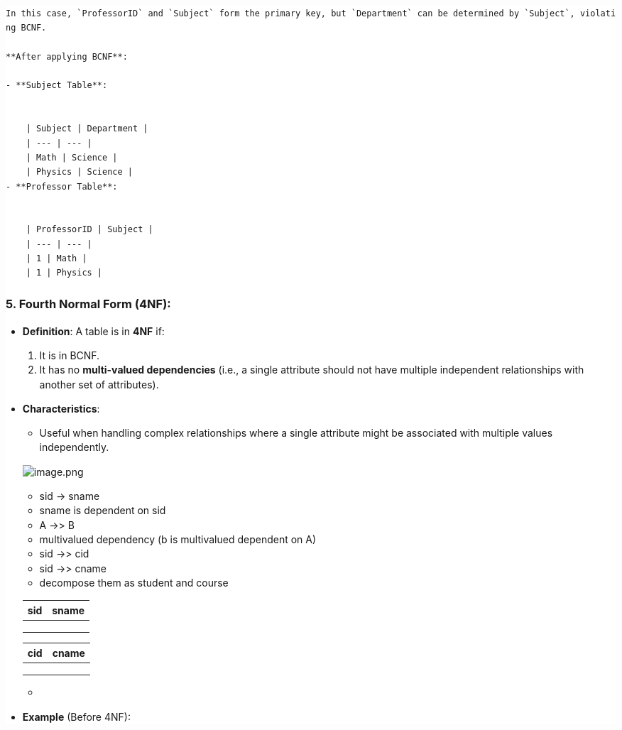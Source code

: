     In this case, `ProfessorID` and `Subject` form the primary key, but `Department` can be determined by `Subject`, violating BCNF.
    
    **After applying BCNF**:
    
    - **Subject Table**:
        
        
        | Subject | Department |
        | --- | --- |
        | Math | Science |
        | Physics | Science |
    - **Professor Table**:
        
        
        | ProfessorID | Subject |
        | --- | --- |
        | 1 | Math |
        | 1 | Physics |

### 5. **Fourth Normal Form (4NF)**:

- **Definition**: A table is in **4NF** if:
    1. It is in BCNF.
    2. It has no **multi-valued dependencies** (i.e., a single attribute should not have multiple independent relationships with another set of attributes).
- **Characteristics**:
    - Useful when handling complex relationships where a single attribute might be associated with multiple values independently.
    
    ![image.png](normal%20form%201210176b74ed44ad9fbdbb71f3914c55/image%202.png)
    
    - sid → sname
    - sname is dependent on sid
    - A →> B
    - multivalued dependency (b is multivalued dependent on A)
    - sid →> cid
    - sid →> cname
    - decompose them as student and course
    
    | sid | sname |
    | --- | --- |
    |  |  |
    |  |  |
    |  |  |
    
    | cid | cname |
    | --- | --- |
    |  |  |
    |  |  |
    |  |  |
    - 
- **Example** (Before 4NF):
    